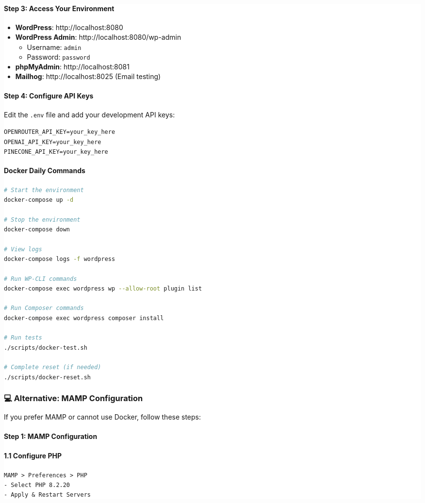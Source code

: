 #### Step 3: Access Your Environment
- **WordPress**: http://localhost:8080
- **WordPress Admin**: http://localhost:8080/wp-admin
  - Username: `admin`
  - Password: `password`
- **phpMyAdmin**: http://localhost:8081
- **Mailhog**: http://localhost:8025 (Email testing)

#### Step 4: Configure API Keys
Edit the `.env` file and add your development API keys:
```env
OPENROUTER_API_KEY=your_key_here
OPENAI_API_KEY=your_key_here
PINECONE_API_KEY=your_key_here
```

#### Docker Daily Commands
```bash
# Start the environment
docker-compose up -d

# Stop the environment
docker-compose down

# View logs
docker-compose logs -f wordpress

# Run WP-CLI commands
docker-compose exec wordpress wp --allow-root plugin list

# Run Composer commands  
docker-compose exec wordpress composer install

# Run tests
./scripts/docker-test.sh

# Complete reset (if needed)
./scripts/docker-reset.sh
```

### 💻 Alternative: MAMP Configuration

If you prefer MAMP or cannot use Docker, follow these steps:

#### Step 1: MAMP Configuration

#### 1.1 Configure PHP
```
MAMP > Preferences > PHP
- Select PHP 8.2.20
- Apply & Restart Servers
```
